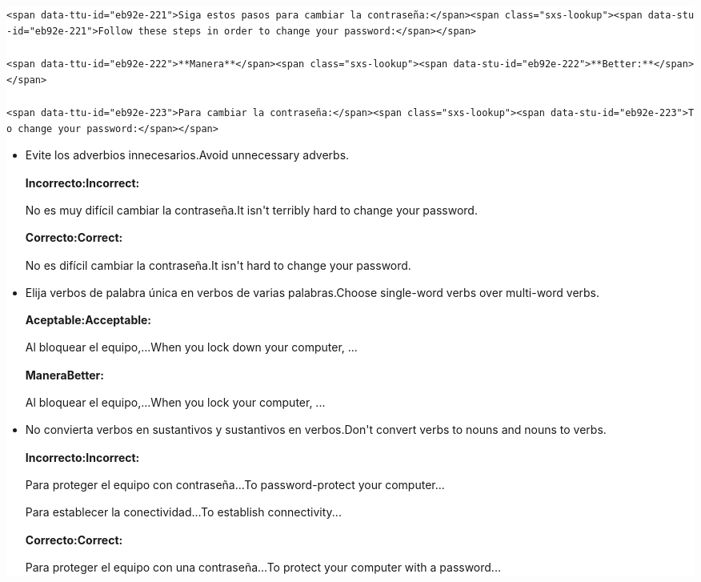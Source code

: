     <span data-ttu-id="eb92e-221">Siga estos pasos para cambiar la contraseña:</span><span class="sxs-lookup"><span data-stu-id="eb92e-221">Follow these steps in order to change your password:</span></span>

    <span data-ttu-id="eb92e-222">**Manera**</span><span class="sxs-lookup"><span data-stu-id="eb92e-222">**Better:**</span></span>

    <span data-ttu-id="eb92e-223">Para cambiar la contraseña:</span><span class="sxs-lookup"><span data-stu-id="eb92e-223">To change your password:</span></span>

-   <span data-ttu-id="eb92e-224">Evite los adverbios innecesarios.</span><span class="sxs-lookup"><span data-stu-id="eb92e-224">Avoid unnecessary adverbs.</span></span>

    <span data-ttu-id="eb92e-225">**Incorrecto:**</span><span class="sxs-lookup"><span data-stu-id="eb92e-225">**Incorrect:**</span></span>

    <span data-ttu-id="eb92e-226">No es muy difícil cambiar la contraseña.</span><span class="sxs-lookup"><span data-stu-id="eb92e-226">It isn't terribly hard to change your password.</span></span>

    <span data-ttu-id="eb92e-227">**Correcto:**</span><span class="sxs-lookup"><span data-stu-id="eb92e-227">**Correct:**</span></span>

    <span data-ttu-id="eb92e-228">No es difícil cambiar la contraseña.</span><span class="sxs-lookup"><span data-stu-id="eb92e-228">It isn't hard to change your password.</span></span>

-   <span data-ttu-id="eb92e-229">Elija verbos de palabra única en verbos de varias palabras.</span><span class="sxs-lookup"><span data-stu-id="eb92e-229">Choose single-word verbs over multi-word verbs.</span></span>

    <span data-ttu-id="eb92e-230">**Aceptable:**</span><span class="sxs-lookup"><span data-stu-id="eb92e-230">**Acceptable:**</span></span>

    <span data-ttu-id="eb92e-231">Al bloquear el equipo,...</span><span class="sxs-lookup"><span data-stu-id="eb92e-231">When you lock down your computer, ...</span></span>

    <span data-ttu-id="eb92e-232">**Manera**</span><span class="sxs-lookup"><span data-stu-id="eb92e-232">**Better:**</span></span>

    <span data-ttu-id="eb92e-233">Al bloquear el equipo,...</span><span class="sxs-lookup"><span data-stu-id="eb92e-233">When you lock your computer, ...</span></span>

-   <span data-ttu-id="eb92e-234">No convierta verbos en sustantivos y sustantivos en verbos.</span><span class="sxs-lookup"><span data-stu-id="eb92e-234">Don't convert verbs to nouns and nouns to verbs.</span></span>

    <span data-ttu-id="eb92e-235">**Incorrecto:**</span><span class="sxs-lookup"><span data-stu-id="eb92e-235">**Incorrect:**</span></span>

    <span data-ttu-id="eb92e-236">Para proteger el equipo con contraseña...</span><span class="sxs-lookup"><span data-stu-id="eb92e-236">To password-protect your computer...</span></span>

    <span data-ttu-id="eb92e-237">Para establecer la conectividad...</span><span class="sxs-lookup"><span data-stu-id="eb92e-237">To establish connectivity...</span></span>

    <span data-ttu-id="eb92e-238">**Correcto:**</span><span class="sxs-lookup"><span data-stu-id="eb92e-238">**Correct:**</span></span>

    <span data-ttu-id="eb92e-239">Para proteger el equipo con una contraseña...</span><span class="sxs-lookup"><span data-stu-id="eb92e-239">To protect your computer with a password...</span></span>
